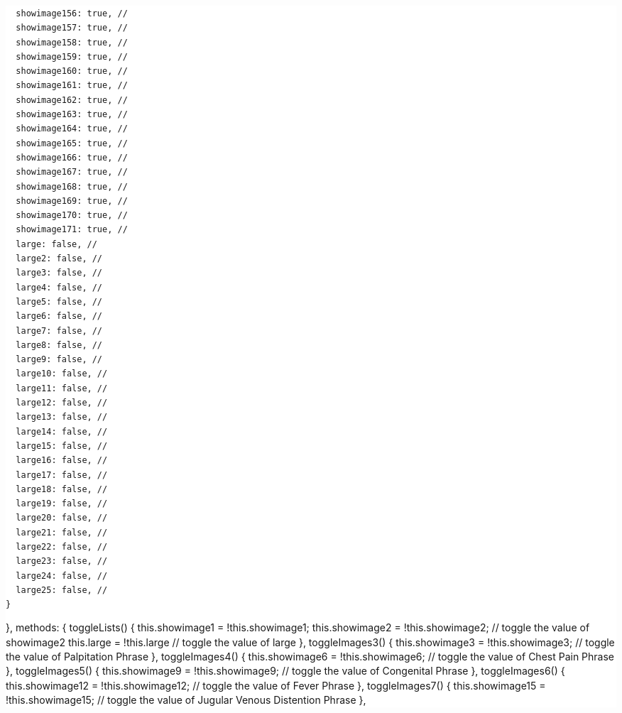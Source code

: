       showimage156: true, //
      showimage157: true, //
      showimage158: true, //
      showimage159: true, //
      showimage160: true, //
      showimage161: true, //
      showimage162: true, //
      showimage163: true, //
      showimage164: true, //
      showimage165: true, //
      showimage166: true, //
      showimage167: true, //
      showimage168: true, //
      showimage169: true, //
      showimage170: true, //
      showimage171: true, //
      large: false, // 
      large2: false, // 
      large3: false, //   
      large4: false, //  
      large5: false, //   
      large6: false, //   
      large7: false, //   
      large8: false, //   
      large9: false, //   
      large10: false, //   
      large11: false, //   
      large12: false, //   
      large13: false, //   
      large14: false, //   
      large15: false, //   
      large16: false, //   
      large17: false, //   
      large18: false, //   
      large19: false, //    
      large20: false, //   
      large21: false, // 
      large22: false, // 
      large23: false, // 
      large24: false, // 
      large25: false, // 
    }
  },
  methods: {
    toggleLists() {
      this.showimage1 = !this.showimage1;
      this.showimage2 = !this.showimage2; // toggle the value of showimage2
      this.large = !this.large // toggle the value of large
    },
    toggleImages3() {
      this.showimage3 = !this.showimage3; // toggle the value of Palpitation Phrase
    },
    toggleImages4() {
      this.showimage6 = !this.showimage6; // toggle the value of Chest Pain Phrase
    },
    toggleImages5() {
      this.showimage9 = !this.showimage9; // toggle the value of Congenital Phrase
    },
    toggleImages6() {
      this.showimage12 = !this.showimage12; // toggle the value of Fever Phrase
    },
    toggleImages7() {
      this.showimage15 = !this.showimage15; // toggle the value of Jugular Venous Distention Phrase
    },